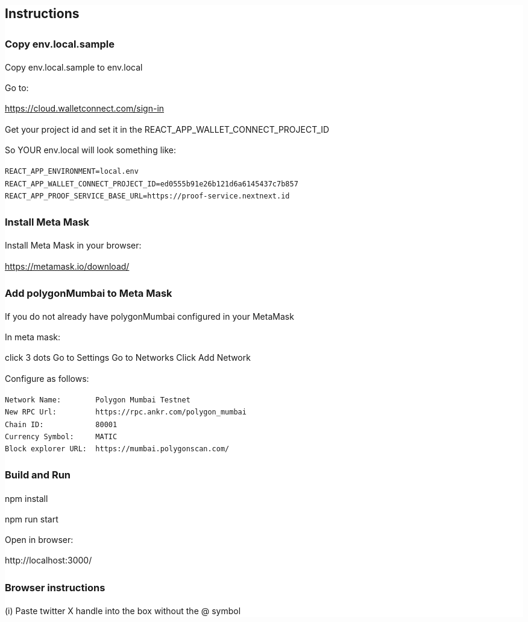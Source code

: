 ## Instructions

### Copy env.local.sample

Copy env.local.sample to env.local

Go to:  

  https://cloud.walletconnect.com/sign-in

Get your project id and set it in the REACT_APP_WALLET_CONNECT_PROJECT_ID

So YOUR env.local will look something like:

    REACT_APP_ENVIRONMENT=local.env
    REACT_APP_WALLET_CONNECT_PROJECT_ID=ed0555b91e26b121d6a6145437c7b857
    REACT_APP_PROOF_SERVICE_BASE_URL=https://proof-service.nextnext.id


### Install Meta Mask

Install Meta Mask in your browser:

  https://metamask.io/download/

### Add polygonMumbai to Meta Mask

If you do not already have polygonMumbai configured in your MetaMask

In meta mask:

  click 3 dots
  Go to Settings
  Go to Networks
  Click Add Network

Configure as follows:
 
    Network Name:        Polygon Mumbai Testnet
    New RPC Url:         https://rpc.ankr.com/polygon_mumbai
    Chain ID:            80001
    Currency Symbol:     MATIC
    Block explorer URL:  https://mumbai.polygonscan.com/

### Build and Run

npm install

npm run start

Open in browser:

  http://localhost:3000/


### Browser instructions

(i) Paste twitter X handle into the box without the @ symbol
